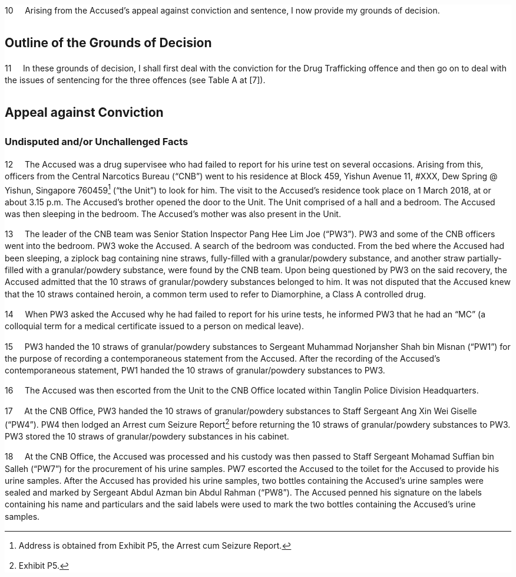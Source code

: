 10     Arising from the Accused’s appeal against conviction and sentence, I now provide my grounds of decision.

## Outline of the Grounds of Decision

11     In these grounds of decision, I shall first deal with the conviction for the Drug Trafficking offence and then go on to deal with the issues of sentencing for the three offences (see Table A at \[7\]).

## Appeal against Conviction

### Undisputed and/or Unchallenged Facts

12     The Accused was a drug supervisee who had failed to report for his urine test on several occasions. Arising from this, officers from the Central Narcotics Bureau (“CNB”) went to his residence at Block 459, Yishun Avenue 11, #XXX, Dew Spring @ Yishun, Singapore 760459[^5] (“the Unit”) to look for him. The visit to the Accused’s residence took place on 1 March 2018, at or about 3.15 p.m. The Accused’s brother opened the door to the Unit. The Unit comprised of a hall and a bedroom. The Accused was then sleeping in the bedroom. The Accused’s mother was also present in the Unit.

13     The leader of the CNB team was Senior Station Inspector Pang Hee Lim Joe (“PW3”). PW3 and some of the CNB officers went into the bedroom. PW3 woke the Accused. A search of the bedroom was conducted. From the bed where the Accused had been sleeping, a ziplock bag containing nine straws, fully-filled with a granular/powdery substance, and another straw partially-filled with a granular/powdery substance, were found by the CNB team. Upon being questioned by PW3 on the said recovery, the Accused admitted that the 10 straws of granular/powdery substances belonged to him. It was not disputed that the Accused knew that the 10 straws contained heroin, a common term used to refer to Diamorphine, a Class A controlled drug.

14     When PW3 asked the Accused why he had failed to report for his urine tests, he informed PW3 that he had an “MC” (a colloquial term for a medical certificate issued to a person on medical leave).

15     PW3 handed the 10 straws of granular/powdery substances to Sergeant Muhammad Norjansher Shah bin Misnan (“PW1”) for the purpose of recording a contemporaneous statement from the Accused. After the recording of the Accused’s contemporaneous statement, PW1 handed the 10 straws of granular/powdery substances to PW3.

16     The Accused was then escorted from the Unit to the CNB Office located within Tanglin Police Division Headquarters.

17     At the CNB Office, PW3 handed the 10 straws of granular/powdery substances to Staff Sergeant Ang Xin Wei Giselle (“PW4”). PW4 then lodged an Arrest cum Seizure Report[^6] before returning the 10 straws of granular/powdery substances to PW3. PW3 stored the 10 straws of granular/powdery substances in his cabinet.

18     At the CNB Office, the Accused was processed and his custody was then passed to Staff Sergeant Mohamad Suffian bin Salleh (“PW7”) for the procurement of his urine samples. PW7 escorted the Accused to the toilet for the Accused to provide his urine samples. After the Accused has provided his urine samples, two bottles containing the Accused’s urine samples were sealed and marked by Sergeant Abdul Azman bin Abdul Rahman (“PW8”). The Accused penned his signature on the labels containing his name and particulars and the said labels were used to mark the two bottles containing the Accused’s urine samples.


[^1]: DAC 907092/2018
[^2]: DAC 912561/2018
[^3]: DAC 916333/2018
[^4]: DAC 912562/2018
[^5]: Address is obtained from Exhibit P5, the Arrest cum Seizure Report.
[^6]: Exhibit P5.
[^7]: Exhibit P7 contained photographs showing the ziplock bag (marked “MT-A”) and 9 straws containing granular/powdery substances (marked “MT-A1” to “MT-A9”).Exhibit P9 contained a photograph showing a straw partially-filled with granular/powdery substances (marked “MT-B”).
[^8]: Exhibit P6.
[^9]: Exhibit P11.
[^10]: See Exhibit P14 which contained the Accused’s Criminal Records.
[^11]: Exhibit D1 which was admitted on 4 November 2020 during the sentencing stage of this case.
[^12]: Reproduced from Exhibit D1 which was admitted on 4 November 2020 during the sentencing stage of this case.
[^13]: Exhibit D2 which was admitted on 4 November 2020 during the sentencing stage of this case.
